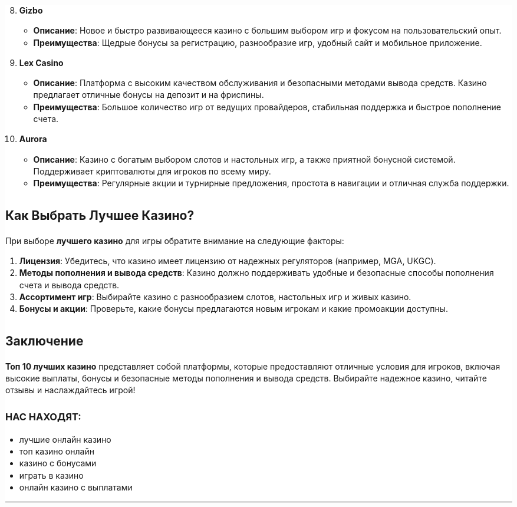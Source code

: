 8. **Gizbo**
   - **Описание**: Новое и быстро развивающееся казино с большим выбором игр и фокусом на пользовательский опыт.
   - **Преимущества**: Щедрые бонусы за регистрацию, разнообразие игр, удобный сайт и мобильное приложение.

9. **Lex Casino**
   - **Описание**: Платформа с высоким качеством обслуживания и безопасными методами вывода средств. Казино предлагает отличные бонусы на депозит и на фриспины.
   - **Преимущества**: Большое количество игр от ведущих провайдеров, стабильная поддержка и быстрое пополнение счета.

10. **Aurora**
    - **Описание**: Казино с богатым выбором слотов и настольных игр, а также приятной бонусной системой. Поддерживает криптовалюты для игроков по всему миру.
    - **Преимущества**: Регулярные акции и турнирные предложения, простота в навигации и отличная служба поддержки.

## **Как Выбрать Лучшее Казино?**

При выборе **лучшего казино** для игры обратите внимание на следующие факторы:

1. **Лицензия**: Убедитесь, что казино имеет лицензию от надежных регуляторов (например, MGA, UKGC).
2. **Методы пополнения и вывода средств**: Казино должно поддерживать удобные и безопасные способы пополнения счета и вывода средств.
3. **Ассортимент игр**: Выбирайте казино с разнообразием слотов, настольных игр и живых казино.
4. **Бонусы и акции**: Проверьте, какие бонусы предлагаются новым игрокам и какие промоакции доступны.

## **Заключение**

**Топ 10 лучших казино** представляет собой платформы, которые предоставляют отличные условия для игроков, включая высокие выплаты, бонусы и безопасные методы пополнения и вывода средств. Выбирайте надежное казино, читайте отзывы и наслаждайтесь игрой!

### НАС НАХОДЯТ:
- лучшие онлайн казино
- топ казино онлайн
- казино с бонусами
- играть в казино
- онлайн казино с выплатами

---

